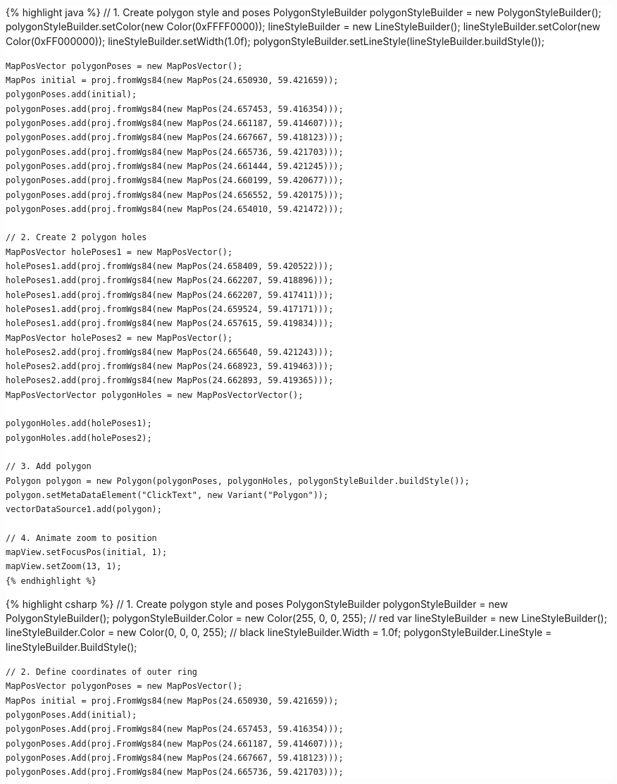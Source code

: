   <div class="Carousel-item js-Tabpanes-item--lang js-Tabpanes-item--lang--java is-active">
    {% highlight java %}
    // 1. Create polygon style and poses
    PolygonStyleBuilder polygonStyleBuilder = new PolygonStyleBuilder();
    polygonStyleBuilder.setColor(new Color(0xFFFF0000));
    lineStyleBuilder = new LineStyleBuilder();
    lineStyleBuilder.setColor(new Color(0xFF000000));
    lineStyleBuilder.setWidth(1.0f);
    polygonStyleBuilder.setLineStyle(lineStyleBuilder.buildStyle());

    MapPosVector polygonPoses = new MapPosVector();
    MapPos initial = proj.fromWgs84(new MapPos(24.650930, 59.421659));
    polygonPoses.add(initial);
    polygonPoses.add(proj.fromWgs84(new MapPos(24.657453, 59.416354)));
    polygonPoses.add(proj.fromWgs84(new MapPos(24.661187, 59.414607)));
    polygonPoses.add(proj.fromWgs84(new MapPos(24.667667, 59.418123)));
    polygonPoses.add(proj.fromWgs84(new MapPos(24.665736, 59.421703)));
    polygonPoses.add(proj.fromWgs84(new MapPos(24.661444, 59.421245)));
    polygonPoses.add(proj.fromWgs84(new MapPos(24.660199, 59.420677)));
    polygonPoses.add(proj.fromWgs84(new MapPos(24.656552, 59.420175)));
    polygonPoses.add(proj.fromWgs84(new MapPos(24.654010, 59.421472)));

    // 2. Create 2 polygon holes
    MapPosVector holePoses1 = new MapPosVector();
    holePoses1.add(proj.fromWgs84(new MapPos(24.658409, 59.420522)));
    holePoses1.add(proj.fromWgs84(new MapPos(24.662207, 59.418896)));
    holePoses1.add(proj.fromWgs84(new MapPos(24.662207, 59.417411)));
    holePoses1.add(proj.fromWgs84(new MapPos(24.659524, 59.417171)));
    holePoses1.add(proj.fromWgs84(new MapPos(24.657615, 59.419834)));
    MapPosVector holePoses2 = new MapPosVector();
    holePoses2.add(proj.fromWgs84(new MapPos(24.665640, 59.421243)));
    holePoses2.add(proj.fromWgs84(new MapPos(24.668923, 59.419463)));
    holePoses2.add(proj.fromWgs84(new MapPos(24.662893, 59.419365)));
    MapPosVectorVector polygonHoles = new MapPosVectorVector();

    polygonHoles.add(holePoses1);
    polygonHoles.add(holePoses2);

    // 3. Add polygon
    Polygon polygon = new Polygon(polygonPoses, polygonHoles, polygonStyleBuilder.buildStyle());
    polygon.setMetaDataElement("ClickText", new Variant("Polygon"));
    vectorDataSource1.add(polygon);

    // 4. Animate zoom to position
    mapView.setFocusPos(initial, 1);
    mapView.setZoom(13, 1);
    {% endhighlight %}
  </div>

  <div class="Carousel-item js-Tabpanes-item--lang js-Tabpanes-item--lang--csharp">
    {% highlight csharp %}
    // 1. Create polygon style and poses
    PolygonStyleBuilder polygonStyleBuilder = new PolygonStyleBuilder();
    polygonStyleBuilder.Color = new Color(255, 0, 0, 255); // red
    var lineStyleBuilder = new LineStyleBuilder();
    lineStyleBuilder.Color = new Color(0, 0, 0, 255); // black
    lineStyleBuilder.Width = 1.0f;
    polygonStyleBuilder.LineStyle = lineStyleBuilder.BuildStyle();

    // 2. Define coordinates of outer ring
    MapPosVector polygonPoses = new MapPosVector();
    MapPos initial = proj.FromWgs84(new MapPos(24.650930, 59.421659));
    polygonPoses.Add(initial);
    polygonPoses.Add(proj.FromWgs84(new MapPos(24.657453, 59.416354)));
    polygonPoses.Add(proj.FromWgs84(new MapPos(24.661187, 59.414607)));
    polygonPoses.Add(proj.FromWgs84(new MapPos(24.667667, 59.418123)));
    polygonPoses.Add(proj.FromWgs84(new MapPos(24.665736, 59.421703)));